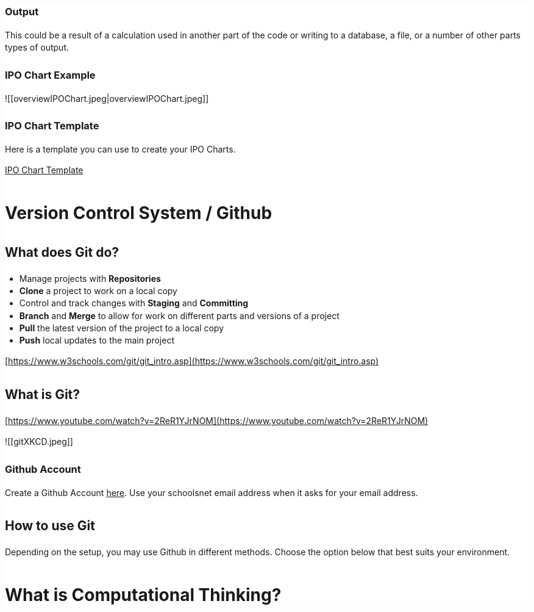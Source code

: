 ### Output

This could be a result of a calculation used in another part of the code or writing to a database, a file, or a number of other parts types of output. 

### IPO Chart Example

![[overviewIPOChart.jpeg|overviewIPOChart.jpeg]]

### IPO Chart Template

Here is a template you can use to create your IPO Charts.

[IPO Chart Template](https://docs.google.com/document/d/15Z3BKzqbFT7EnutHYzFpX6Hff8vbE91ow20xJkksAIc/edit?usp=drivesdk)


# Version Control System / Github

## What does Git do?

- Manage projects with **Repositories**
- **Clone** a project to work on a local copy
- Control and track changes with **Staging** and **Committing**
- **Branch** and **Merge** to allow for work on different parts and versions of a project
- **Pull** the latest version of the project to a local copy
- **Push** local updates to the main project

[https://www.w3schools.com/git/git_intro.asp](https://www.w3schools.com/git/git_intro.asp)

## What is Git?

[https://www.youtube.com/watch?v=2ReR1YJrNOM](https://www.youtube.com/watch?v=2ReR1YJrNOM)

![[gitXKCD.jpeg]]

### Github Account

Create a Github Account [here](https://github.com/signup). Use your schoolsnet email address when it asks for your email address.

## How to use Git

Depending on the setup, you may use Github in different methods. Choose the option below that best suits your environment.



# **What is Computational Thinking?**
